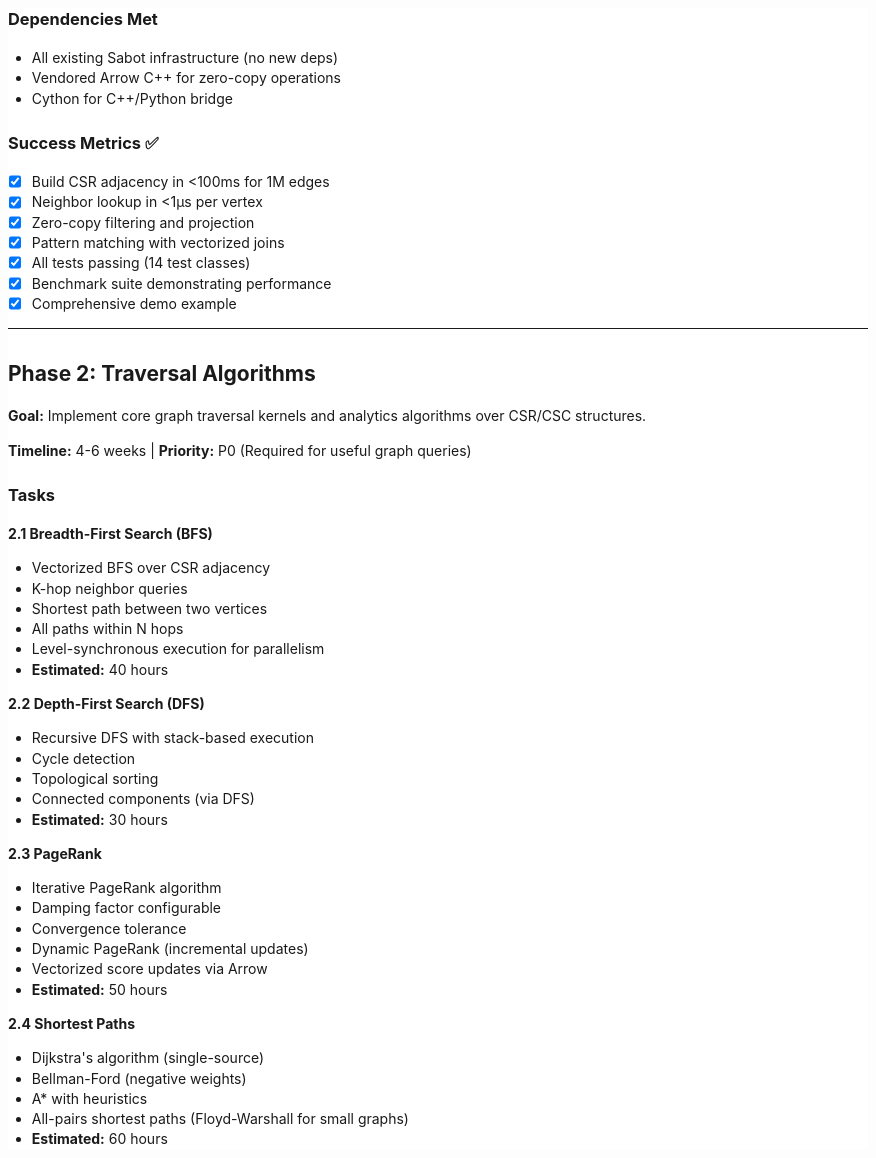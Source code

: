 ### Dependencies Met

- All existing Sabot infrastructure (no new deps)
- Vendored Arrow C++ for zero-copy operations
- Cython for C++/Python bridge

### Success Metrics ✅

- [x] Build CSR adjacency in <100ms for 1M edges
- [x] Neighbor lookup in <1μs per vertex
- [x] Zero-copy filtering and projection
- [x] Pattern matching with vectorized joins
- [x] All tests passing (14 test classes)
- [x] Benchmark suite demonstrating performance
- [x] Comprehensive demo example

---

## Phase 2: Traversal Algorithms

**Goal:** Implement core graph traversal kernels and analytics algorithms over CSR/CSC structures.

**Timeline:** 4-6 weeks | **Priority:** P0 (Required for useful graph queries)

### Tasks

**2.1 Breadth-First Search (BFS)**
- Vectorized BFS over CSR adjacency
- K-hop neighbor queries
- Shortest path between two vertices
- All paths within N hops
- Level-synchronous execution for parallelism
- **Estimated:** 40 hours

**2.2 Depth-First Search (DFS)**
- Recursive DFS with stack-based execution
- Cycle detection
- Topological sorting
- Connected components (via DFS)
- **Estimated:** 30 hours

**2.3 PageRank**
- Iterative PageRank algorithm
- Damping factor configurable
- Convergence tolerance
- Dynamic PageRank (incremental updates)
- Vectorized score updates via Arrow
- **Estimated:** 50 hours

**2.4 Shortest Paths**
- Dijkstra's algorithm (single-source)
- Bellman-Ford (negative weights)
- A* with heuristics
- All-pairs shortest paths (Floyd-Warshall for small graphs)
- **Estimated:** 60 hours
